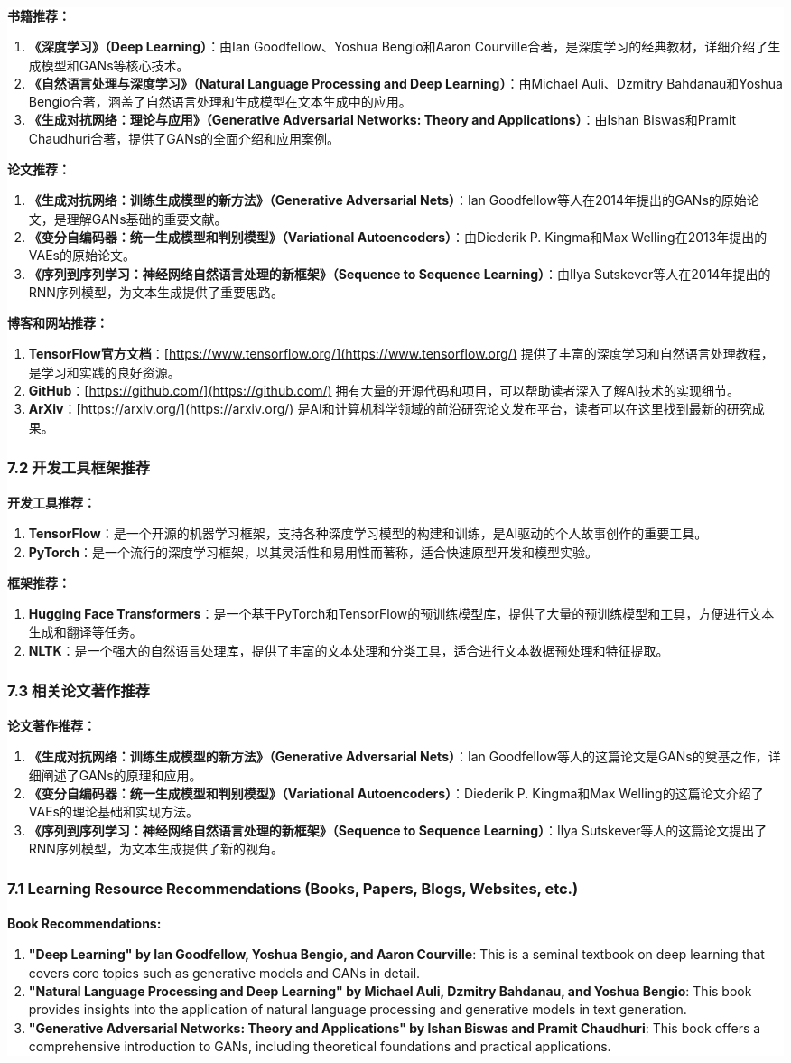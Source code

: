 **书籍推荐：**

1. **《深度学习》（Deep Learning）**：由Ian Goodfellow、Yoshua Bengio和Aaron Courville合著，是深度学习的经典教材，详细介绍了生成模型和GANs等核心技术。
2. **《自然语言处理与深度学习》（Natural Language Processing and Deep Learning）**：由Michael Auli、Dzmitry Bahdanau和Yoshua Bengio合著，涵盖了自然语言处理和生成模型在文本生成中的应用。
3. **《生成对抗网络：理论与应用》（Generative Adversarial Networks: Theory and Applications）**：由Ishan Biswas和Pramit Chaudhuri合著，提供了GANs的全面介绍和应用案例。

**论文推荐：**

1. **《生成对抗网络：训练生成模型的新方法》（Generative Adversarial Nets）**：Ian Goodfellow等人在2014年提出的GANs的原始论文，是理解GANs基础的重要文献。
2. **《变分自编码器：统一生成模型和判别模型》（Variational Autoencoders）**：由Diederik P. Kingma和Max Welling在2013年提出的VAEs的原始论文。
3. **《序列到序列学习：神经网络自然语言处理的新框架》（Sequence to Sequence Learning）**：由Ilya Sutskever等人在2014年提出的RNN序列模型，为文本生成提供了重要思路。

**博客和网站推荐：**

1. **TensorFlow官方文档**：[https://www.tensorflow.org/](https://www.tensorflow.org/) 提供了丰富的深度学习和自然语言处理教程，是学习和实践的良好资源。
2. **GitHub**：[https://github.com/](https://github.com/) 拥有大量的开源代码和项目，可以帮助读者深入了解AI技术的实现细节。
3. **ArXiv**：[https://arxiv.org/](https://arxiv.org/) 是AI和计算机科学领域的前沿研究论文发布平台，读者可以在这里找到最新的研究成果。

### 7.2 开发工具框架推荐

**开发工具推荐：**

1. **TensorFlow**：是一个开源的机器学习框架，支持各种深度学习模型的构建和训练，是AI驱动的个人故事创作的重要工具。
2. **PyTorch**：是一个流行的深度学习框架，以其灵活性和易用性而著称，适合快速原型开发和模型实验。

**框架推荐：**

1. **Hugging Face Transformers**：是一个基于PyTorch和TensorFlow的预训练模型库，提供了大量的预训练模型和工具，方便进行文本生成和翻译等任务。
2. **NLTK**：是一个强大的自然语言处理库，提供了丰富的文本处理和分类工具，适合进行文本数据预处理和特征提取。

### 7.3 相关论文著作推荐

**论文著作推荐：**

1. **《生成对抗网络：训练生成模型的新方法》（Generative Adversarial Nets）**：Ian Goodfellow等人的这篇论文是GANs的奠基之作，详细阐述了GANs的原理和应用。
2. **《变分自编码器：统一生成模型和判别模型》（Variational Autoencoders）**：Diederik P. Kingma和Max Welling的这篇论文介绍了VAEs的理论基础和实现方法。
3. **《序列到序列学习：神经网络自然语言处理的新框架》（Sequence to Sequence Learning）**：Ilya Sutskever等人的这篇论文提出了RNN序列模型，为文本生成提供了新的视角。

### 7.1 Learning Resource Recommendations (Books, Papers, Blogs, Websites, etc.)

**Book Recommendations:**

1. **"Deep Learning" by Ian Goodfellow, Yoshua Bengio, and Aaron Courville**: This is a seminal textbook on deep learning that covers core topics such as generative models and GANs in detail.
2. **"Natural Language Processing and Deep Learning" by Michael Auli, Dzmitry Bahdanau, and Yoshua Bengio**: This book provides insights into the application of natural language processing and generative models in text generation.
3. **"Generative Adversarial Networks: Theory and Applications" by Ishan Biswas and Pramit Chaudhuri**: This book offers a comprehensive introduction to GANs, including theoretical foundations and practical applications.
